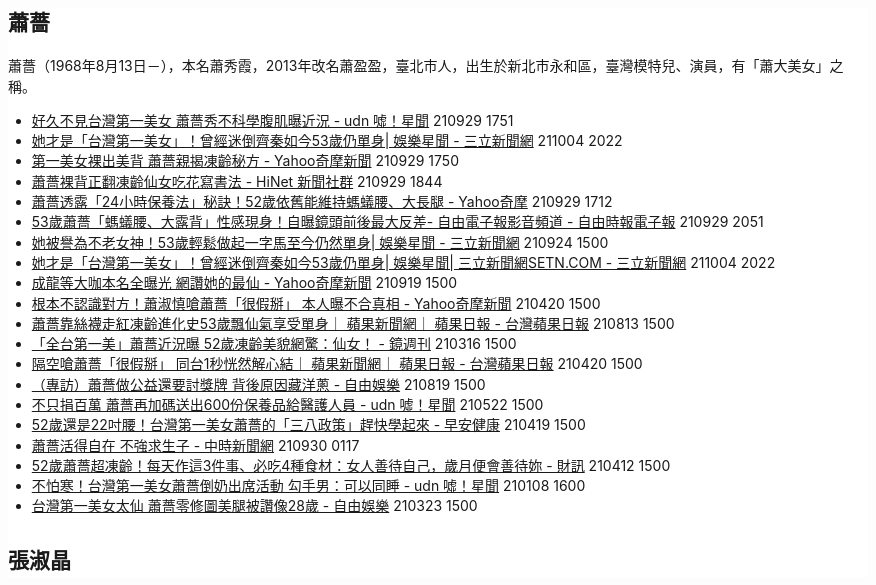 ## 蕭薔

蕭薔（1968年8月13日－），本名蕭秀霞，2013年改名蕭盈盈，臺北市人，出生於新北市永和區，臺灣模特兒、演員，有「蕭大美女」之稱。
- [好久不見台灣第一美女 蕭薔秀不科學腹肌曝近況 - udn 噓！星聞](https://stars.udn.com/star/story/10091/5780889 "好久不見台灣第一美女 蕭薔秀不科學腹肌曝近況 - udn 噓！星聞") 210929 1751
- [她才是「台灣第一美女」！曾經迷倒齊秦如今53歲仍單身| 娛樂星聞 - 三立新聞網](https://star.setn.com/news/1007545 "她才是「台灣第一美女」！曾經迷倒齊秦如今53歲仍單身| 娛樂星聞 - 三立新聞網") 211004 2022
- [第一美女裸出美背 蕭薔親揭凍齡秘方 - Yahoo奇摩新聞](https://tw.news.yahoo.com/%E7%AC%AC-%E7%BE%8E%E5%A5%B3%E8%A3%B8%E5%87%BA%E7%BE%8E%E8%83%8C-%E8%95%AD%E8%96%94%E8%A6%AA%E6%8F%AD%E5%87%8D%E9%BD%A1%E7%A7%98%E6%96%B9-095003602.html "第一美女裸出美背 蕭薔親揭凍齡秘方 - Yahoo奇摩新聞") 210929 1750
- [蕭薔裸背正翻凍齡仙女吃花寫書法 - HiNet 新聞社群](https://times.hinet.net/news/23528436 "蕭薔裸背正翻凍齡仙女吃花寫書法 - HiNet 新聞社群") 210929 1844
- [蕭薔透露「24小時保養法」秘訣！52歲依舊能維持螞蟻腰、大長腿 - Yahoo奇摩](https://style.yahoo.com.tw/%E5%81%A5%E5%BA%B7-%E4%BF%9D%E9%A4%8A-%E6%B8%9B%E8%82%A5-%E8%95%AD%E8%96%94-%E7%91%9C%E7%8F%88-%E9%81%8B%E5%8B%95-%E5%BF%83%E6%83%85-%E9%95%B7%E8%85%BF-091203664.html "蕭薔透露「24小時保養法」秘訣！52歲依舊能維持螞蟻腰、大長腿 - Yahoo奇摩") 210929 1712
- [53歲蕭薔「螞蟻腰、大露背」性感現身！自曝鏡頭前後最大反差- 自由電子報影音頻道 - 自由時報電子報](https://video.ltn.com.tw/article/sI324fcKvQE/PLCvAZ9B-QRHMlV-Ek_VO3Sz1xCz8NGiid "53歲蕭薔「螞蟻腰、大露背」性感現身！自曝鏡頭前後最大反差- 自由電子報影音頻道 - 自由時報電子報") 210929 2051
- [她被譽為不老女神！53歲輕鬆做起一字馬至今仍然單身| 娛樂星聞 - 三立新聞網](https://star.setn.com/news/1002873 "她被譽為不老女神！53歲輕鬆做起一字馬至今仍然單身| 娛樂星聞 - 三立新聞網") 210924 1500
- [她才是「台灣第一美女」！曾經迷倒齊秦如今53歲仍單身| 娛樂星聞| 三立新聞網SETN.COM - 三立新聞網](https://fuhouse.setn.com/news/1007545 "她才是「台灣第一美女」！曾經迷倒齊秦如今53歲仍單身| 娛樂星聞| 三立新聞網SETN.COM - 三立新聞網") 211004 2022
- [成龍等大咖本名全曝光 網讚她的最仙 - Yahoo奇摩新聞](https://tw.news.yahoo.com/%E6%88%90%E9%BE%8D%E7%AD%89%E5%A4%A7%E5%92%96%E6%9C%AC%E5%90%8D%E5%85%A8%E6%9B%9D%E5%85%89-%E7%B6%B2%E8%AE%9A%E5%A5%B9%E7%9A%84%E6%9C%80%E4%BB%99-072504004.html "成龍等大咖本名全曝光 網讚她的最仙 - Yahoo奇摩新聞") 210919 1500
- [根本不認識對方！蕭淑慎嗆蕭薔「很假掰」 本人曝不合真相 - Yahoo奇摩新聞](https://tw.news.yahoo.com/%E6%A0%B9%E6%9C%AC%E4%B8%8D%E8%AA%8D%E8%AD%98%E5%B0%8D%E6%96%B9-%E8%95%AD%E6%B7%91%E6%85%8E%E5%97%86%E8%95%AD%E8%96%94-%E5%BE%88%E5%81%87%E6%8E%B0-%E6%9C%AC%E4%BA%BA%E6%9B%9D%E4%B8%8D%E5%90%88%E7%9C%9F%E7%9B%B8-203000486.html "根本不認識對方！蕭淑慎嗆蕭薔「很假掰」 本人曝不合真相 - Yahoo奇摩新聞") 210420 1500
- [蕭薔靠絲襪走紅凍齡進化史53歲飄仙氣享受單身｜ 蘋果新聞網｜ 蘋果日報 - 台灣蘋果日報](https://tw.appledaily.com/entertainment/20210813/22JHEEOKKVF7HD2LYPUMNECZKU/ "蕭薔靠絲襪走紅凍齡進化史53歲飄仙氣享受單身｜ 蘋果新聞網｜ 蘋果日報 - 台灣蘋果日報") 210813 1500
- [「全台第一美」蕭薔近況曝 52歲凍齡美貌網驚：仙女！ - 鏡週刊](https://www.mirrormedia.mg/story/20210317web002/ "「全台第一美」蕭薔近況曝 52歲凍齡美貌網驚：仙女！ - 鏡週刊") 210316 1500
- [隔空嗆蕭薔「很假掰」 同台1秒恍然解心結｜ 蘋果新聞網｜ 蘋果日報 - 台灣蘋果日報](https://tw.appledaily.com/entertainment/20210420/5MW4CKMGFBHJBPYKFM3VSP5IRM/ "隔空嗆蕭薔「很假掰」 同台1秒恍然解心結｜ 蘋果新聞網｜ 蘋果日報 - 台灣蘋果日報") 210420 1500
- [（專訪）蕭薔做公益還要討獎牌 背後原因藏洋蔥 - 自由娛樂](https://ent.ltn.com.tw/news/breakingnews/3644156 "（專訪）蕭薔做公益還要討獎牌 背後原因藏洋蔥 - 自由娛樂") 210819 1500
- [不只捐百萬 蕭薔再加碼送出600份保養品給醫護人員 - udn 噓！星聞](https://stars.udn.com/star/story/10091/5477706 "不只捐百萬 蕭薔再加碼送出600份保養品給醫護人員 - udn 噓！星聞") 210522 1500
- [52歲還是22吋腰！台灣第一美女蕭薔的「三八政策」趕快學起來 - 早安健康](https://www.edh.tw/article/26863 "52歲還是22吋腰！台灣第一美女蕭薔的「三八政策」趕快學起來 - 早安健康") 210419 1500
- [蕭薔活得自在 不強求生子 - 中時新聞網](https://www.chinatimes.com/cn/realtimenews/20210930000596-263302 "蕭薔活得自在 不強求生子 - 中時新聞網") 210930 0117
- [52歲蕭薔超凍齡！每天作這3件事、必吃4種食材：女人善待自己，歲月便會善待妳 - 財訊](https://www.wealth.com.tw/home/articles/31011 "52歲蕭薔超凍齡！每天作這3件事、必吃4種食材：女人善待自己，歲月便會善待妳 - 財訊") 210412 1500
- [不怕寒！台灣第一美女蕭薔倒奶出席活動 勾手男：可以同睡 - udn 噓！星聞](https://stars.udn.com/star/story/10091/5159291 "不怕寒！台灣第一美女蕭薔倒奶出席活動 勾手男：可以同睡 - udn 噓！星聞") 210108 1600
- [台灣第一美女太仙 蕭薔零修圖美腿被讚像28歲 - 自由娛樂](https://ent.ltn.com.tw/news/breakingnews/3478192 "台灣第一美女太仙 蕭薔零修圖美腿被讚像28歲 - 自由娛樂") 210323 1500

## 張淑晶
